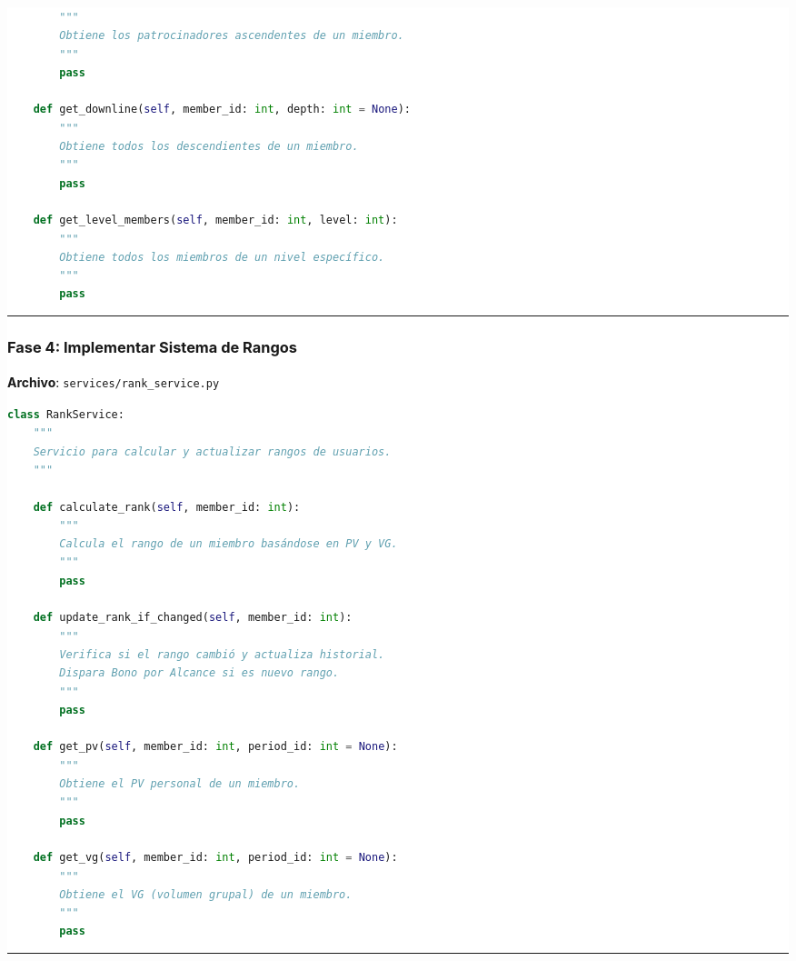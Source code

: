 ```python
        """
        Obtiene los patrocinadores ascendentes de un miembro.
        """
        pass
    
    def get_downline(self, member_id: int, depth: int = None):
        """
        Obtiene todos los descendientes de un miembro.
        """
        pass
    
    def get_level_members(self, member_id: int, level: int):
        """
        Obtiene todos los miembros de un nivel específico.
        """
        pass
```

---

### Fase 4: Implementar Sistema de Rangos

**Archivo**: `services/rank_service.py`

```python
class RankService:
    """
    Servicio para calcular y actualizar rangos de usuarios.
    """
    
    def calculate_rank(self, member_id: int):
        """
        Calcula el rango de un miembro basándose en PV y VG.
        """
        pass
    
    def update_rank_if_changed(self, member_id: int):
        """
        Verifica si el rango cambió y actualiza historial.
        Dispara Bono por Alcance si es nuevo rango.
        """
        pass
    
    def get_pv(self, member_id: int, period_id: int = None):
        """
        Obtiene el PV personal de un miembro.
        """
        pass
    
    def get_vg(self, member_id: int, period_id: int = None):
        """
        Obtiene el VG (volumen grupal) de un miembro.
        """
        pass
```

---